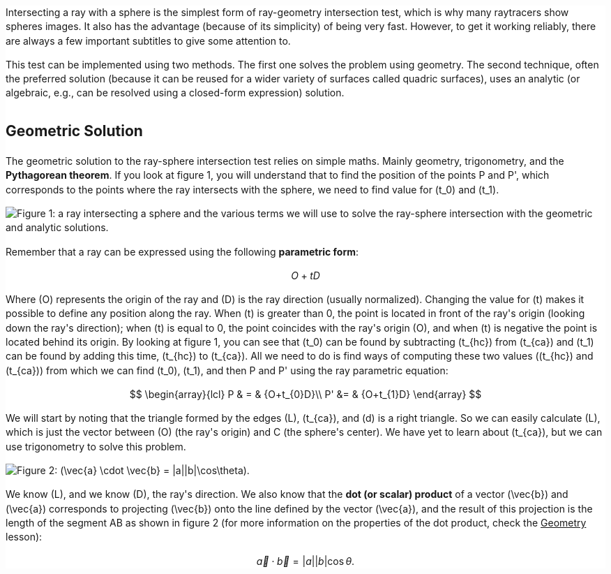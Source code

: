 Intersecting a ray with a sphere is the simplest form of ray-geometry intersection test, which is why many raytracers show spheres images. It also has the advantage (because of its simplicity) of being very fast. However, to get it working reliably, there are always a few important subtitles to give some attention to.

This test can be implemented using two methods. The first one solves the problem using geometry. The second technique, often the preferred solution (because it can be reused for a wider variety of surfaces called quadric surfaces), uses an analytic (or algebraic, e.g., can be resolved using a closed-form expression) solution.

## Geometric Solution

The geometric solution to the ray-sphere intersection test relies on simple maths. Mainly geometry, trigonometry, and the **Pythagorean theorem**. If you look at figure 1, you will understand that to find the position of the points P and P', which corresponds to the points where the ray intersects with the sphere, we need to find value for \(t_0\) and \(t_1\).

![Figure 1: a ray intersecting a sphere and the various terms we will use to solve the ray-sphere intersection with the geometric and analytic solutions.](/images/ray-simple-shapes/raysphereisect1.png?)

Remember that a ray can be expressed using the following **parametric form**:

$$O+tD$$

Where \(O\) represents the origin of the ray and \(D\) is the ray direction (usually normalized). Changing the value for \(t\) makes it possible to define any position along the ray. When \(t\) is greater than 0, the point is located in front of the ray's origin (looking down the ray's direction); when \(t\) is equal to 0, the point coincides with the ray's origin (O), and when \(t\) is negative the point is located behind its origin. By looking at figure 1, you can see that \(t_0\) can be found by subtracting \(t_{hc}\) from \(t_{ca}\) and \(t_1\) can be found by adding this time, \(t_{hc}\) to \(t_{ca}\). All we need to do is find ways of computing these two values (\(t_{hc}\) and \(t_{ca}\)) from which we can find \(t_0\), \(t_1\), and then P and P' using the ray parametric equation:

$$
\begin{array}{lcl}
P & = & {O+t_{0}D}\\
P' &= & {O+t_{1}D}
\end{array}
$$

We will start by noting that the triangle formed by the edges \(L\), \(t_{ca}\), and \(d\) is a right triangle. So we can easily calculate \(L\), which is just the vector between \(O\) (the ray's origin) and C (the sphere's center). We have yet to learn about \(t_{ca}\), but we can use trigonometry to solve this problem.

![Figure 2: \(\vec{a} \cdot \vec{b} = |a||b|\cos\theta\).](/images/ray-simple-shapes/impsurf-proj-vectors.png?)

We know \(L\), and we know \(D\), the ray's direction. We also know that the **dot (or scalar) product** of a vector \(\vec{b}\) and \(\vec{a}\) corresponds to projecting \(\vec{b}\) onto the line defined by the vector \(\vec{a}\), and the result of this projection is the length of the segment AB as shown in figure 2 (for more information on the properties of the dot product, check the [Geometry](/lessons/mathematics-physics-for-computer-graphics/geometry/math-operations-on-points-and-vectors) lesson):

$$\vec{a} \cdot \vec{b} = |a||b|\cos\theta.$$
